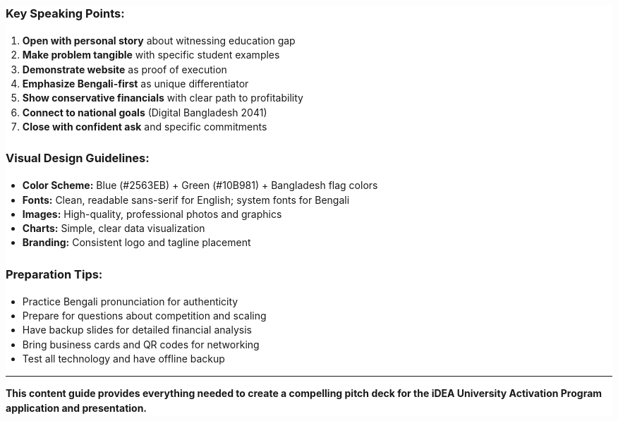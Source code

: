 ### Key Speaking Points:
1. **Open with personal story** about witnessing education gap
2. **Make problem tangible** with specific student examples
3. **Demonstrate website** as proof of execution
4. **Emphasize Bengali-first** as unique differentiator  
5. **Show conservative financials** with clear path to profitability
6. **Connect to national goals** (Digital Bangladesh 2041)
7. **Close with confident ask** and specific commitments

### Visual Design Guidelines:
- **Color Scheme:** Blue (#2563EB) + Green (#10B981) + Bangladesh flag colors
- **Fonts:** Clean, readable sans-serif for English; system fonts for Bengali
- **Images:** High-quality, professional photos and graphics
- **Charts:** Simple, clear data visualization
- **Branding:** Consistent logo and tagline placement

### Preparation Tips:
- Practice Bengali pronunciation for authenticity
- Prepare for questions about competition and scaling  
- Have backup slides for detailed financial analysis
- Bring business cards and QR codes for networking
- Test all technology and have offline backup

---

**This content guide provides everything needed to create a compelling pitch deck for the iDEA University Activation Program application and presentation.**